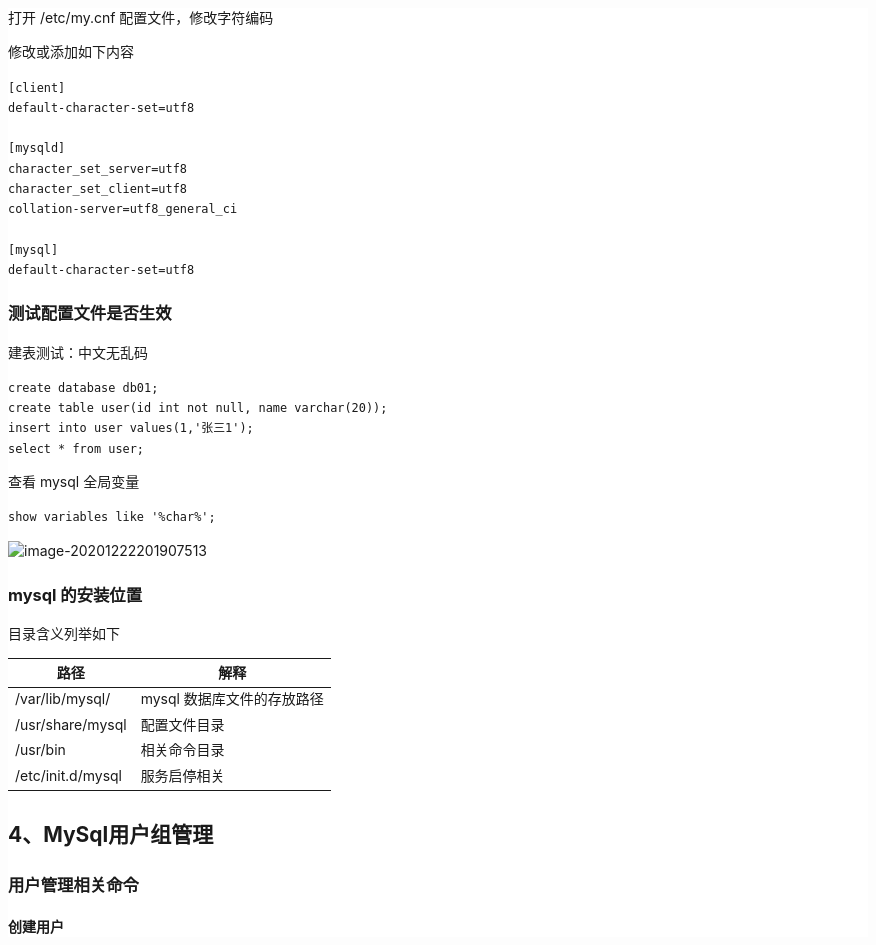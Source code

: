 打开 /etc/my.cnf 配置文件，修改字符编码

修改或添加如下内容

```
[client]
default-character-set=utf8

[mysqld]
character_set_server=utf8
character_set_client=utf8
collation-server=utf8_general_ci

[mysql]
default-character-set=utf8
```

### 测试配置文件是否生效

建表测试：中文无乱码

```mysql
create database db01;
create table user(id int not null, name varchar(20));
insert into user values(1,'张三1');
select * from user;
```

查看 mysql 全局变量

```mysql
show variables like '%char%';
```

![image-20201222201907513](\images\image-20201222201907513.png)

### mysql 的安装位置

目录含义列举如下

| 路径              | 解释                       |
| ----------------- | -------------------------- |
| /var/lib/mysql/   | mysql 数据库文件的存放路径 |
| /usr/share/mysql  | 配置文件目录               |
| /usr/bin          | 相关命令目录               |
| /etc/init.d/mysql | 服务启停相关               |

## 4、MySql用户组管理

### 用户管理相关命令

#### 创建用户
